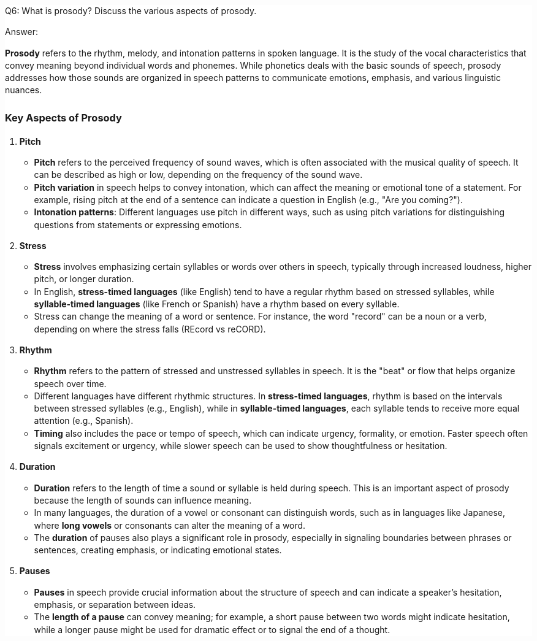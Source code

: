 Q6: What is prosody? Discuss the various aspects of prosody.

Answer:

**Prosody** refers to the rhythm, melody, and intonation patterns in spoken language. It is the study of the vocal characteristics that convey meaning beyond individual words and phonemes. While phonetics deals with the basic sounds of speech, prosody addresses how those sounds are organized in speech patterns to communicate emotions, emphasis, and various linguistic nuances.

### **Key Aspects of Prosody**

1. **Pitch**
   - **Pitch** refers to the perceived frequency of sound waves, which is often associated with the musical quality of speech. It can be described as high or low, depending on the frequency of the sound wave. 
   - **Pitch variation** in speech helps to convey intonation, which can affect the meaning or emotional tone of a statement. For example, rising pitch at the end of a sentence can indicate a question in English (e.g., "Are you coming?").
   - **Intonation patterns**: Different languages use pitch in different ways, such as using pitch variations for distinguishing questions from statements or expressing emotions.

2. **Stress**
   - **Stress** involves emphasizing certain syllables or words over others in speech, typically through increased loudness, higher pitch, or longer duration.
   - In English, **stress-timed languages** (like English) tend to have a regular rhythm based on stressed syllables, while **syllable-timed languages** (like French or Spanish) have a rhythm based on every syllable.
   - Stress can change the meaning of a word or sentence. For instance, the word "record" can be a noun or a verb, depending on where the stress falls (REcord vs reCORD).

3. **Rhythm**
   - **Rhythm** refers to the pattern of stressed and unstressed syllables in speech. It is the "beat" or flow that helps organize speech over time.
   - Different languages have different rhythmic structures. In **stress-timed languages**, rhythm is based on the intervals between stressed syllables (e.g., English), while in **syllable-timed languages**, each syllable tends to receive more equal attention (e.g., Spanish).
   - **Timing** also includes the pace or tempo of speech, which can indicate urgency, formality, or emotion. Faster speech often signals excitement or urgency, while slower speech can be used to show thoughtfulness or hesitation.

4. **Duration**
   - **Duration** refers to the length of time a sound or syllable is held during speech. This is an important aspect of prosody because the length of sounds can influence meaning.
   - In many languages, the duration of a vowel or consonant can distinguish words, such as in languages like Japanese, where **long vowels** or consonants can alter the meaning of a word. 
   - The **duration** of pauses also plays a significant role in prosody, especially in signaling boundaries between phrases or sentences, creating emphasis, or indicating emotional states.

5. **Pauses**
   - **Pauses** in speech provide crucial information about the structure of speech and can indicate a speaker’s hesitation, emphasis, or separation between ideas.
   - The **length of a pause** can convey meaning; for example, a short pause between two words might indicate hesitation, while a longer pause might be used for dramatic effect or to signal the end of a thought.
